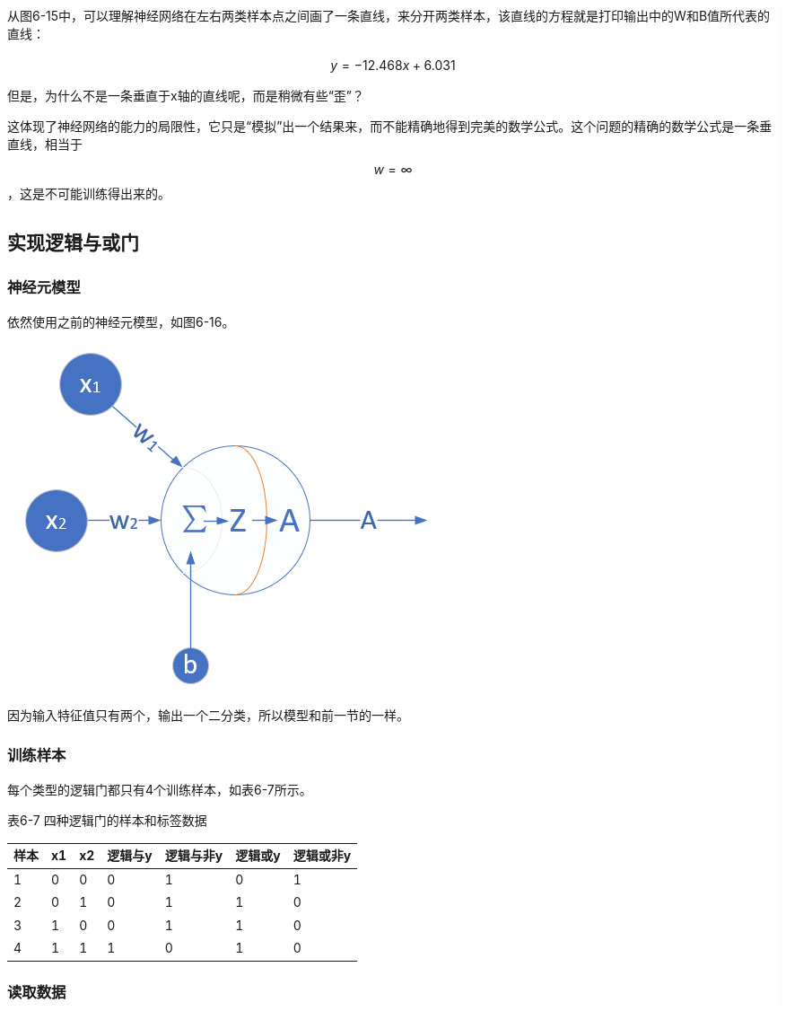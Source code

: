从图6-15中，可以理解神经网络在左右两类样本点之间画了一条直线，来分开两类样本，该直线的方程就是打印输出中的W和B值所代表的直线：

$$ y = -12.468x + 6.031 $$

但是，为什么不是一条垂直于x轴的直线呢，而是稍微有些“歪”？

这体现了神经网络的能力的局限性，它只是“模拟”出一个结果来，而不能精确地得到完美的数学公式。这个问题的精确的数学公式是一条垂直线，相当于$$w=\infty$$，这是不可能训练得出来的。

## 实现逻辑与或门

### 神经元模型

依然使用之前的神经元模型，如图6-16。

![&#x56FE;6-16 &#x903B;&#x8F91;&#x4E0E;&#x6216;&#x95E8;&#x7684;&#x795E;&#x7ECF;&#x5143;&#x5B9E;&#x73B0;](../.gitbook/assets/image%20%28115%29.png)

因为输入特征值只有两个，输出一个二分类，所以模型和前一节的一样。

### 训练样本

每个类型的逻辑门都只有4个训练样本，如表6-7所示。

表6-7 四种逻辑门的样本和标签数据

| 样本 | x1 | x2 | 逻辑与y | 逻辑与非y | 逻辑或y | 逻辑或非y |
| :--- | :--- | :--- | :--- | :--- | :--- | :--- |
| 1 | 0 | 0 | 0 | 1 | 0 | 1 |
| 2 | 0 | 1 | 0 | 1 | 1 | 0 |
| 3 | 1 | 0 | 0 | 1 | 1 | 0 |
| 4 | 1 | 1 | 1 | 0 | 1 | 0 |

### 读取数据
